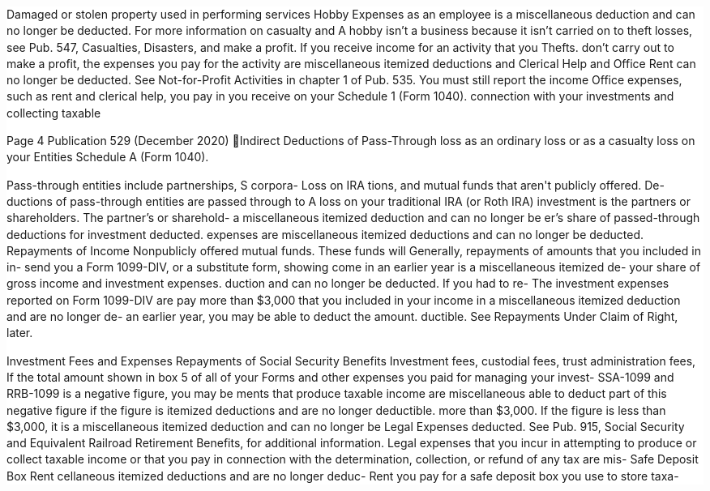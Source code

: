 Damaged or stolen property used in performing services         Hobby Expenses
as an employee is a miscellaneous deduction and can no
longer be deducted. For more information on casualty and       A hobby isn’t a business because it isn’t carried on to
theft losses, see Pub. 547, Casualties, Disasters, and         make a profit. If you receive income for an activity that you
Thefts.                                                        don’t carry out to make a profit, the expenses you pay for
                                                               the activity are miscellaneous itemized deductions and
Clerical Help and Office Rent                                  can no longer be deducted. See Not-for-Profit Activities in
                                                               chapter 1 of Pub. 535. You must still report the income
Office expenses, such as rent and clerical help, you pay in    you receive on your Schedule 1 (Form 1040).
connection with your investments and collecting taxable

Page 4                                                                                 Publication 529 (December 2020)
Indirect Deductions of Pass-Through                             loss as an ordinary loss or as a casualty loss on your
Entities                                                        Schedule A (Form 1040).

Pass-through entities include partnerships, S corpora-          Loss on IRA
tions, and mutual funds that aren't publicly offered. De-
ductions of pass-through entities are passed through to         A loss on your traditional IRA (or Roth IRA) investment is
the partners or shareholders. The partner’s or sharehold-       a miscellaneous itemized deduction and can no longer be
er’s share of passed-through deductions for investment          deducted.
expenses are miscellaneous itemized deductions and can
no longer be deducted.                                          Repayments of Income
  Nonpublicly offered mutual funds. These funds will            Generally, repayments of amounts that you included in in-
send you a Form 1099-DIV, or a substitute form, showing         come in an earlier year is a miscellaneous itemized de-
your share of gross income and investment expenses.             duction and can no longer be deducted. If you had to re-
The investment expenses reported on Form 1099-DIV are           pay more than $3,000 that you included in your income in
a miscellaneous itemized deduction and are no longer de-        an earlier year, you may be able to deduct the amount.
ductible.                                                       See Repayments Under Claim of Right, later.

Investment Fees and Expenses                                    Repayments of Social Security Benefits
Investment fees, custodial fees, trust administration fees,     If the total amount shown in box 5 of all of your Forms
and other expenses you paid for managing your invest-           SSA-1099 and RRB-1099 is a negative figure, you may be
ments that produce taxable income are miscellaneous             able to deduct part of this negative figure if the figure is
itemized deductions and are no longer deductible.               more than $3,000. If the figure is less than $3,000, it is a
                                                                miscellaneous itemized deduction and can no longer be
Legal Expenses                                                  deducted. See Pub. 915, Social Security and Equivalent
                                                                Railroad Retirement Benefits, for additional information.
Legal expenses that you incur in attempting to produce or
collect taxable income or that you pay in connection with
the determination, collection, or refund of any tax are mis-
                                                                Safe Deposit Box Rent
cellaneous itemized deductions and are no longer deduc-         Rent you pay for a safe deposit box you use to store taxa-
